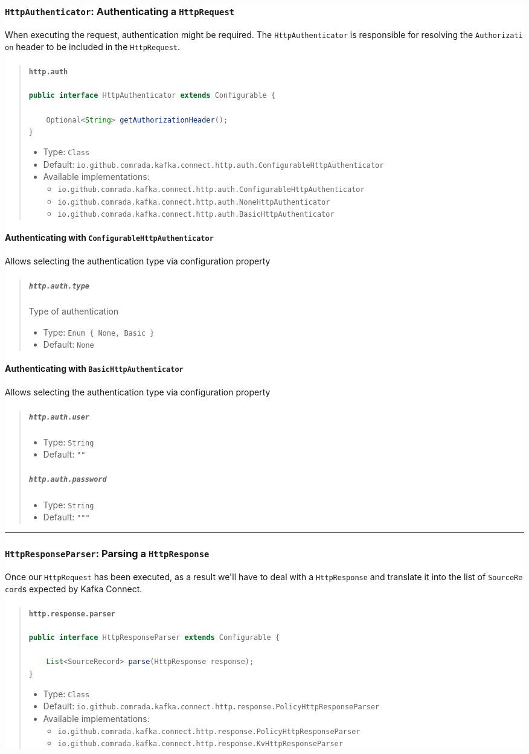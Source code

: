 ### `HttpAuthenticator`: Authenticating a `HttpRequest`
When executing the request, authentication might be required. The `HttpAuthenticator` is responsible for resolving the `Authorization` header
to be included in the `HttpRequest`.

> #### `http.auth`
> ```java
> public interface HttpAuthenticator extends Configurable {
> 
>     Optional<String> getAuthorizationHeader();
> }
> ```
> *   Type: `Class`
> *   Default: `io.github.comrada.kafka.connect.http.auth.ConfigurableHttpAuthenticator`
> *   Available implementations:
>     *   `io.github.comrada.kafka.connect.http.auth.ConfigurableHttpAuthenticator`
>     *   `io.github.comrada.kafka.connect.http.auth.NoneHttpAuthenticator`
>     *   `io.github.comrada.kafka.connect.http.auth.BasicHttpAuthenticator`

#### Authenticating with `ConfigurableHttpAuthenticator`
Allows selecting the authentication type via configuration property

> ##### `http.auth.type`
> Type of authentication
> *   Type: `Enum { None, Basic }`
> *   Default: `None`

#### Authenticating with `BasicHttpAuthenticator`
Allows selecting the authentication type via configuration property

> ##### `http.auth.user`
> *   Type: `String`
> *   Default: `""`
>
> ##### `http.auth.password`
> *   Type: `String`
> *   Default: `"""`

---
<a name="response"></a>

### `HttpResponseParser`: Parsing a `HttpResponse`
Once our `HttpRequest` has been executed, as a result we'll have to deal with a `HttpResponse` and translate it into 
the list of `SourceRecord`s expected by Kafka Connect. 

> #### `http.response.parser`
> ```java
> public interface HttpResponseParser extends Configurable {
> 
>     List<SourceRecord> parse(HttpResponse response);
> }
> ```
> *   Type: `Class`
> *   Default: `io.github.comrada.kafka.connect.http.response.PolicyHttpResponseParser`
> *   Available implementations:
>     *   `io.github.comrada.kafka.connect.http.response.PolicyHttpResponseParser`
>     *   `io.github.comrada.kafka.connect.http.response.KvHttpResponseParser`
